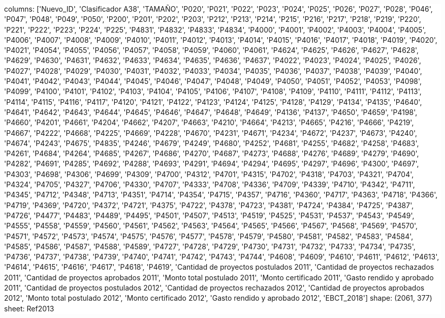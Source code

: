 columns: ['Nuevo_ID', 'Clasificador A38', 'TAMAÑO', 'P020', 'P021', 'P022', 'P023', 'P024', 'P025', 'P026', 'P027', 'P028', 'P046', 'P047', 'P048', 'P049', 'P050', 'P200', 'P201', 'P202', 'P203', 'P212', 'P213', 'P214', 'P215', 'P216', 'P217', 'P218', 'P219', 'P220', 'P221', 'P222', 'P223', 'P224', 'P225', 'P4831', 'P4832', 'P4833', 'P4834', 'P4000', 'P4001', 'P4002', 'P4003', 'P4004', 'P4005', 'P4006', 'P4007', 'P4008', 'P4009', 'P4010', 'P4011', 'P4012', 'P4013', 'P4014', 'P4015', 'P4016', 'P4017', 'P4018', 'P4019', 'P4020', 'P4021', 'P4054', 'P4055', 'P4056', 'P4057', 'P4058', 'P4059', 'P4060', 'P4061', 'P4624', 'P4625', 'P4626', 'P4627', 'P4628', 'P4629', 'P4630', 'P4631', 'P4632', 'P4633', 'P4634', 'P4635', 'P4636', 'P4637', 'P4022', 'P4023', 'P4024', 'P4025', 'P4026', 'P4027', 'P4028', 'P4029', 'P4030', 'P4031', 'P4032', 'P4033', 'P4034', 'P4035', 'P4036', 'P4037', 'P4038', 'P4039', 'P4040', 'P4041', 'P4042', 'P4043', 'P4044', 'P4045', 'P4046', 'P4047', 'P4048', 'P4049', 'P4050', 'P4051', 'P4052', 'P4053', 'P4098', 'P4099', 'P4100', 'P4101', 'P4102', 'P4103', 'P4104', 'P4105', 'P4106', 'P4107', 'P4108', 'P4109', 'P4110', 'P4111', 'P4112', 'P4113', 'P4114', 'P4115', 'P4116', 'P4117', 'P4120', 'P4121', 'P4122', 'P4123', 'P4124', 'P4125', 'P4128', 'P4129', 'P4134', 'P4135', 'P4640', 'P4641', 'P4642', 'P4643', 'P4644', 'P4645', 'P4646', 'P4647', 'P4648', 'P4649', 'P4136', 'P4137', 'P4650', 'P4659', 'P4198', 'P4660', 'P4201', 'P4661', 'P4204', 'P4662', 'P4207', 'P4663', 'P4210', 'P4664', 'P4213', 'P4665', 'P4216', 'P4666', 'P4219', 'P4667', 'P4222', 'P4668', 'P4225', 'P4669', 'P4228', 'P4670', 'P4231', 'P4671', 'P4234', 'P4672', 'P4237', 'P4673', 'P4240', 'P4674', 'P4243', 'P4675', 'P4835', 'P4246', 'P4679', 'P4249', 'P4680', 'P4252', 'P4681', 'P4255', 'P4682', 'P4258', 'P4683', 'P4261', 'P4684', 'P4264', 'P4685', 'P4267', 'P4686', 'P4270', 'P4687', 'P4273', 'P4688', 'P4276', 'P4689', 'P4279', 'P4690', 'P4282', 'P4691', 'P4285', 'P4692', 'P4288', 'P4693', 'P4291', 'P4694', 'P4294', 'P4695', 'P4297', 'P4696', 'P4300', 'P4697', 'P4303', 'P4698', 'P4306', 'P4699', 'P4309', 'P4700', 'P4312', 'P4701', 'P4315', 'P4702', 'P4318', 'P4703', 'P4321', 'P4704', 'P4324', 'P4705', 'P4327', 'P4706', 'P4330', 'P4707', 'P4333', 'P4708', 'P4336', 'P4709', 'P4339', 'P4710', 'P4342', 'P4711', 'P4345', 'P4712', 'P4348', 'P4713', 'P4351', 'P4714', 'P4354', 'P4715', 'P4357', 'P4716', 'P4360', 'P4717', 'P4363', 'P4718', 'P4366', 'P4719', 'P4369', 'P4720', 'P4372', 'P4721', 'P4375', 'P4722', 'P4378', 'P4723', 'P4381', 'P4724', 'P4384', 'P4725', 'P4387', 'P4726', 'P4477', 'P4483', 'P4489', 'P4495', 'P4501', 'P4507', 'P4513', 'P4519', 'P4525', 'P4531', 'P4537', 'P4543', 'P4549', 'P4555', 'P4558', 'P4559', 'P4560', 'P4561', 'P4562', 'P4563', 'P4564', 'P4565', 'P4566', 'P4567', 'P4568', 'P4569', 'P4570', 'P4571', 'P4572', 'P4573', 'P4574', 'P4575', 'P4576', 'P4577', 'P4578', 'P4579', 'P4580', 'P4581', 'P4582', 'P4583', 'P4584', 'P4585', 'P4586', 'P4587', 'P4588', 'P4589', 'P4727', 'P4728', 'P4729', 'P4730', 'P4731', 'P4732', 'P4733', 'P4734', 'P4735', 'P4736', 'P4737', 'P4738', 'P4739', 'P4740', 'P4741', 'P4742', 'P4743', 'P4744', 'P4608', 'P4609', 'P4610', 'P4611', 'P4612', 'P4613', 'P4614', 'P4615', 'P4616', 'P4617', 'P4618', 'P4619', 'Cantidad de proyectos postulados 2011', 'Cantidad de proyectos rechazados 2011', 'Cantidad de proyectos aprobados  2011', 'Monto total postulado 2011', 'Monto certificado 2011', 'Gasto rendido y aprobado 2011', 'Cantidad de proyectos postulados 2012', 'Cantidad de proyectos rechazados 2012', 'Cantidad de proyectos aprobados  2012', 'Monto total postulado 2012', 'Monto certificado 2012', 'Gasto rendido y aprobado 2012', 'EBCT_2018']
shape: (2061, 377)
sheet: Ref2013